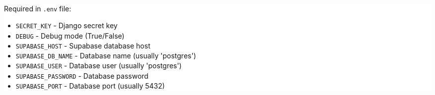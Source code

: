 Required in `.env` file:
- `SECRET_KEY` - Django secret key
- `DEBUG` - Debug mode (True/False)
- `SUPABASE_HOST` - Supabase database host
- `SUPABASE_DB_NAME` - Database name (usually 'postgres')
- `SUPABASE_USER` - Database user (usually 'postgres')
- `SUPABASE_PASSWORD` - Database password
- `SUPABASE_PORT` - Database port (usually 5432)
